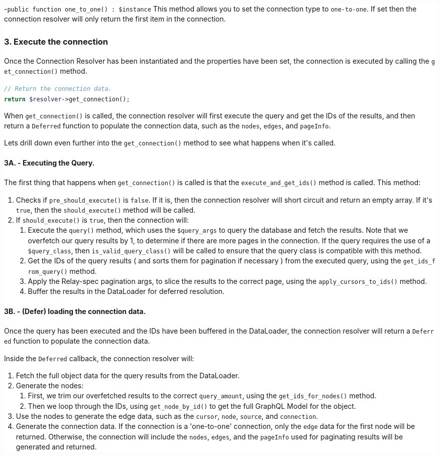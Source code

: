 -`public function one_to_one() : $instance`
This method allows you to set the connection type to `one-to-one`. If set then the connection resolver will only return the first item in the connection.

### 3. Execute the connection
Once the Connection Resolver has been instantiated and the properties have been set, the connection is executed by calling the `get_connection()` method.

```php
// Return the connection data.
return $resolver->get_connection();
```

When `get_connection()` is called, the connection resolver will first execute the query and get the IDs of the results, and then return a `Deferred` function to populate the connection data, such as the `nodes`, `edges`, and `pageInfo`.

Lets drill down even further into the `get_connection()` method to see what happens when it's called.

#### 3A. - Executing the Query.

The first thing that happens when `get_connection()` is called is that the `execute_and_get_ids()` method is called. This method:
1. Checks if `pre_should_execute()` is `false`. If it is, then the connection resolver will short circuit and return an empty array. If it's `true`, then the `should_execute()` method will be called.
2. If `should_execute()` is `true`, then the connection will:
	1. Execute the `query()` method, which uses the `$query_args` to query the database and fetch the results. Note that we overfetch our query results by 1, to determine if there are more pages in the connection. If the query requires the use of a `$query_class`, then `is_valid_query_class()` will be called to ensure that the query class is compatible with this method.
	2. Get the IDs of the query results ( and sorts them for pagination if necessary ) from the executed query, using the `get_ids_from_query()` method.
	3. Apply the Relay-spec pagination args, to slice the results to the correct page, using the `apply_cursors_to_ids()` method.
	4. Buffer the results in the DataLoader for deferred resolution.

#### 3B. - (Defer) loading the connection data.
Once the query has been executed and the IDs have been buffered in the DataLoader, the connection resolver will return a `Deferred` function to populate the connection data.

Inside the `Deferred` callback, the connection resolver will:
1. Fetch the full object data for the query results from the DataLoader.
2. Generate the nodes:
	1. First, we trim our overfetched results to the correct `query_amount`, using the `get_ids_for_nodes()` method.
	2. Then we loop through the IDs, using `get_node_by_id()` to get the full GraphQL Model for the object.
3. Use the nodes to generate the edge data, such as the `cursor`, `node`, `source`, and `connection`.
4. Generate the connection data.
	If the connection is a 'one-to-one' connection, only the `edge` data for the first node will be returned. Otherwise, the connection will include the `nodes`, `edges`, and the `pageInfo` used for paginating results will be generated and returned.
